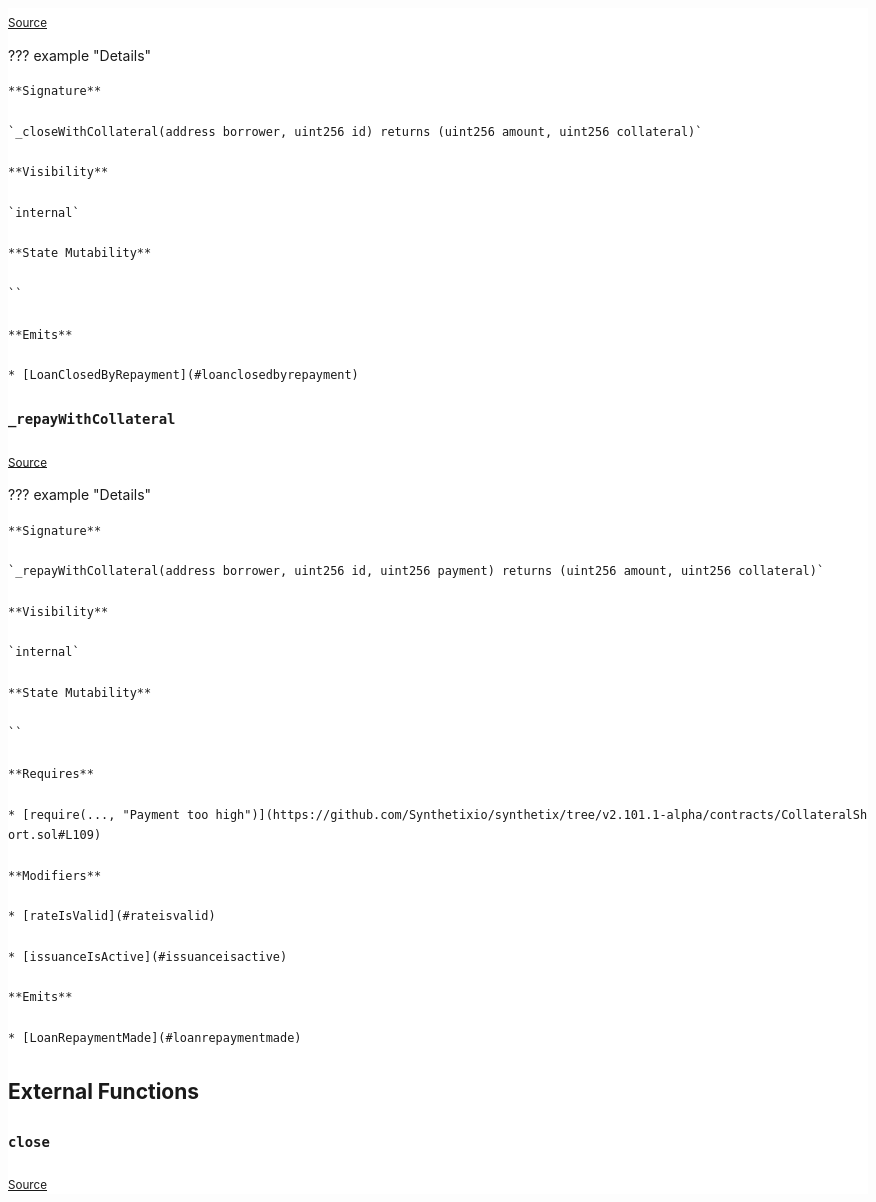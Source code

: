<sub>[Source](https://github.com/Synthetixio/synthetix/tree/v2.101.1-alpha/contracts/CollateralShort.sol#L138)</sub>

??? example "Details"

    **Signature**

    `_closeWithCollateral(address borrower, uint256 id) returns (uint256 amount, uint256 collateral)`

    **Visibility**

    `internal`

    **State Mutability**

    ``

    **Emits**

    * [LoanClosedByRepayment](#loanclosedbyrepayment)

### `_repayWithCollateral`

<sub>[Source](https://github.com/Synthetixio/synthetix/tree/v2.101.1-alpha/contracts/CollateralShort.sol#L96)</sub>

??? example "Details"

    **Signature**

    `_repayWithCollateral(address borrower, uint256 id, uint256 payment) returns (uint256 amount, uint256 collateral)`

    **Visibility**

    `internal`

    **State Mutability**

    ``

    **Requires**

    * [require(..., "Payment too high")](https://github.com/Synthetixio/synthetix/tree/v2.101.1-alpha/contracts/CollateralShort.sol#L109)

    **Modifiers**

    * [rateIsValid](#rateisvalid)

    * [issuanceIsActive](#issuanceisactive)

    **Emits**

    * [LoanRepaymentMade](#loanrepaymentmade)

## External Functions

### `close`

<sub>[Source](https://github.com/Synthetixio/synthetix/tree/v2.101.1-alpha/contracts/CollateralShort.sol#L29)</sub>
